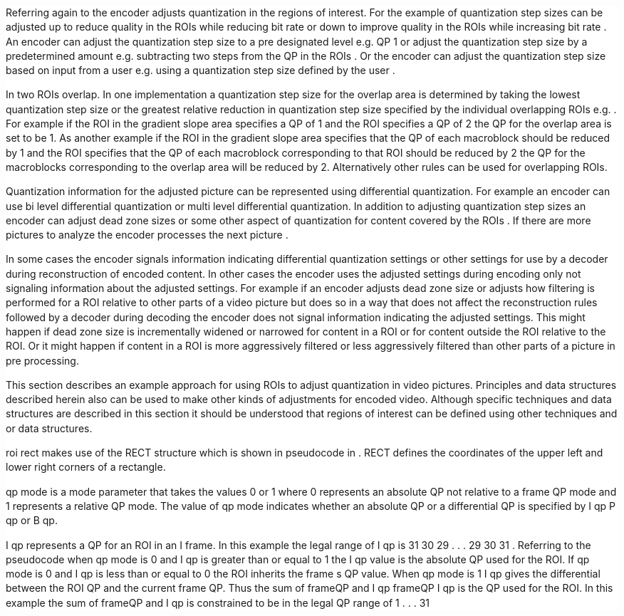 Referring again to the encoder adjusts quantization in the regions of interest. For the example of quantization step sizes can be adjusted up to reduce quality in the ROIs while reducing bit rate or down to improve quality in the ROIs while increasing bit rate . An encoder can adjust the quantization step size to a pre designated level e.g. QP 1 or adjust the quantization step size by a predetermined amount e.g. subtracting two steps from the QP in the ROIs . Or the encoder can adjust the quantization step size based on input from a user e.g. using a quantization step size defined by the user .

In two ROIs overlap. In one implementation a quantization step size for the overlap area is determined by taking the lowest quantization step size or the greatest relative reduction in quantization step size specified by the individual overlapping ROIs e.g. . For example if the ROI in the gradient slope area specifies a QP of 1 and the ROI specifies a QP of 2 the QP for the overlap area is set to be 1. As another example if the ROI in the gradient slope area specifies that the QP of each macroblock should be reduced by 1 and the ROI specifies that the QP of each macroblock corresponding to that ROI should be reduced by 2 the QP for the macroblocks corresponding to the overlap area will be reduced by 2. Alternatively other rules can be used for overlapping ROIs.

Quantization information for the adjusted picture can be represented using differential quantization. For example an encoder can use bi level differential quantization or multi level differential quantization. In addition to adjusting quantization step sizes an encoder can adjust dead zone sizes or some other aspect of quantization for content covered by the ROIs . If there are more pictures to analyze the encoder processes the next picture .

In some cases the encoder signals information indicating differential quantization settings or other settings for use by a decoder during reconstruction of encoded content. In other cases the encoder uses the adjusted settings during encoding only not signaling information about the adjusted settings. For example if an encoder adjusts dead zone size or adjusts how filtering is performed for a ROI relative to other parts of a video picture but does so in a way that does not affect the reconstruction rules followed by a decoder during decoding the encoder does not signal information indicating the adjusted settings. This might happen if dead zone size is incrementally widened or narrowed for content in a ROI or for content outside the ROI relative to the ROI. Or it might happen if content in a ROI is more aggressively filtered or less aggressively filtered than other parts of a picture in pre processing.

This section describes an example approach for using ROIs to adjust quantization in video pictures. Principles and data structures described herein also can be used to make other kinds of adjustments for encoded video. Although specific techniques and data structures are described in this section it should be understood that regions of interest can be defined using other techniques and or data structures.

roi rect makes use of the RECT structure which is shown in pseudocode in . RECT defines the coordinates of the upper left and lower right corners of a rectangle.

qp mode is a mode parameter that takes the values 0 or 1 where 0 represents an absolute QP not relative to a frame QP mode and 1 represents a relative QP mode. The value of qp mode indicates whether an absolute QP or a differential QP is specified by I qp P qp or B qp.

I qp represents a QP for an ROI in an I frame. In this example the legal range of I qp is 31 30 29 . . . 29 30 31 . Referring to the pseudocode when qp mode is 0 and I qp is greater than or equal to 1 the I qp value is the absolute QP used for the ROI. If qp mode is 0 and I qp is less than or equal to 0 the ROI inherits the frame s QP value. When qp mode is 1 I qp gives the differential between the ROI QP and the current frame QP. Thus the sum of frameQP and I qp frameQP I qp is the QP used for the ROI. In this example the sum of frameQP and I qp is constrained to be in the legal QP range of 1 . . . 31 
